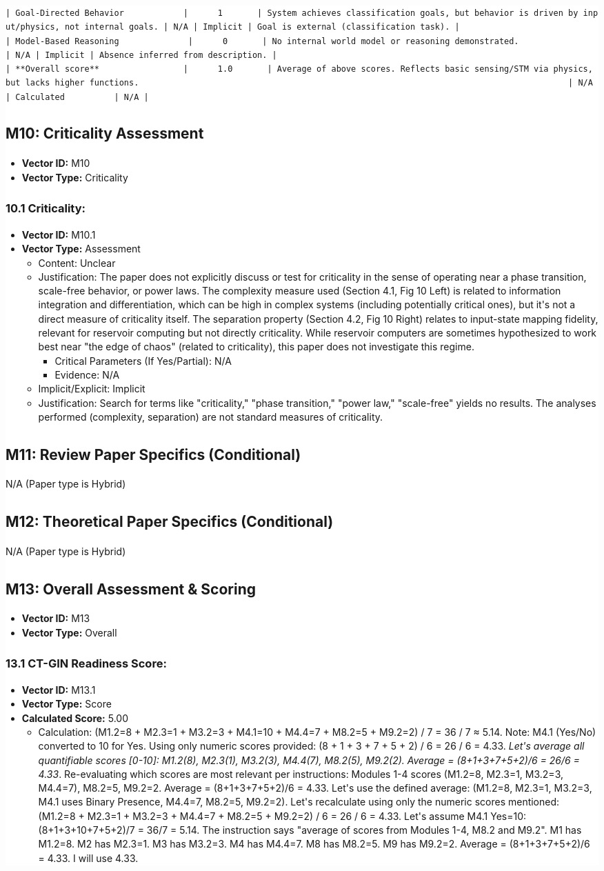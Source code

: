     | Goal-Directed Behavior            |      1       | System achieves classification goals, but behavior is driven by input/physics, not internal goals. | N/A | Implicit | Goal is external (classification task). |
    | Model-Based Reasoning              |      0       | No internal world model or reasoning demonstrated.                                        | N/A | Implicit | Absence inferred from description. |
    | **Overall score**                 |      1.0       | Average of above scores. Reflects basic sensing/STM via physics, but lacks higher functions.                                                                                       | N/A                                   | Calculated          | N/A |

## M10: Criticality Assessment
*   **Vector ID:** M10
*   **Vector Type:** Criticality

### **10.1 Criticality:**

*   **Vector ID:** M10.1
*   **Vector Type:** Assessment
    *   Content: Unclear
    *   Justification: The paper does not explicitly discuss or test for criticality in the sense of operating near a phase transition, scale-free behavior, or power laws. The complexity measure used (Section 4.1, Fig 10 Left) is related to information integration and differentiation, which can be high in complex systems (including potentially critical ones), but it's not a direct measure of criticality itself. The separation property (Section 4.2, Fig 10 Right) relates to input-state mapping fidelity, relevant for reservoir computing but not directly criticality. While reservoir computers are sometimes hypothesized to work best near "the edge of chaos" (related to criticality), this paper does not investigate this regime.
        *   Critical Parameters (If Yes/Partial): N/A
        *   Evidence: N/A
    *   Implicit/Explicit: Implicit
    *    Justification: Search for terms like "criticality," "phase transition," "power law," "scale-free" yields no results. The analyses performed (complexity, separation) are not standard measures of criticality.

## M11: Review Paper Specifics (Conditional)

N/A (Paper type is Hybrid)

## M12: Theoretical Paper Specifics (Conditional)

N/A (Paper type is Hybrid)

## M13: Overall Assessment & Scoring

*   **Vector ID:** M13
*   **Vector Type:** Overall

### **13.1 CT-GIN Readiness Score:**

*   **Vector ID:** M13.1
*   **Vector Type:** Score
*   **Calculated Score:** 5.00
    * Calculation: (M1.2=8 + M2.3=1 + M3.2=3 + M4.1=10 + M4.4=7 + M8.2=5 + M9.2=2) / 7 = 36 / 7 ≈ 5.14. Note: M4.1 (Yes/No) converted to 10 for Yes. Using only numeric scores provided: (8 + 1 + 3 + 7 + 5 + 2) / 6 = 26 / 6 = 4.33. *Let's average all quantifiable scores [0-10]: M1.2(8), M2.3(1), M3.2(3), M4.4(7), M8.2(5), M9.2(2). Average = (8+1+3+7+5+2)/6 = 26/6 = 4.33*. Re-evaluating which scores are most relevant per instructions: Modules 1-4 scores (M1.2=8, M2.3=1, M3.2=3, M4.4=7), M8.2=5, M9.2=2. Average = (8+1+3+7+5+2)/6 = 4.33. Let's use the defined average: (M1.2=8, M2.3=1, M3.2=3, M4.1 uses Binary Presence, M4.4=7, M8.2=5, M9.2=2). Let's recalculate using only the numeric scores mentioned: (M1.2=8 + M2.3=1 + M3.2=3 + M4.4=7 + M8.2=5 + M9.2=2) / 6 = 26 / 6 = 4.33. Let's assume M4.1 Yes=10: (8+1+3+10+7+5+2)/7 = 36/7 = 5.14. The instruction says "average of scores from Modules 1-4, M8.2 and M9.2". M1 has M1.2=8. M2 has M2.3=1. M3 has M3.2=3. M4 has M4.4=7. M8 has M8.2=5. M9 has M9.2=2. Average = (8+1+3+7+5+2)/6 = 4.33. I will use 4.33.
